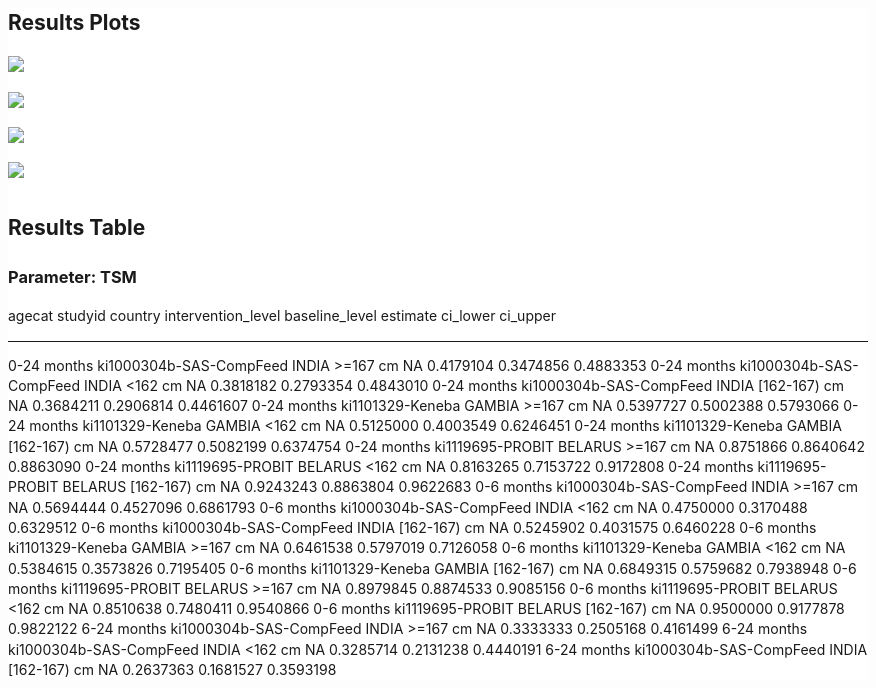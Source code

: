 ## Results Plots
![](/tmp/3a7ffafc-7bce-4fc7-a5da-73204bdb46d6/REPORT_files/figure-html/plot_tsm-1.png)

![](/tmp/3a7ffafc-7bce-4fc7-a5da-73204bdb46d6/REPORT_files/figure-html/plot_rr-1.png)



![](/tmp/3a7ffafc-7bce-4fc7-a5da-73204bdb46d6/REPORT_files/figure-html/plot_paf-1.png)

![](/tmp/3a7ffafc-7bce-4fc7-a5da-73204bdb46d6/REPORT_files/figure-html/plot_par-1.png)

## Results Table

### Parameter: TSM


agecat        studyid                   country   intervention_level   baseline_level     estimate    ci_lower    ci_upper
------------  ------------------------  --------  -------------------  ---------------  ----------  ----------  ----------
0-24 months   ki1000304b-SAS-CompFeed   INDIA     >=167 cm             NA                0.4179104   0.3474856   0.4883353
0-24 months   ki1000304b-SAS-CompFeed   INDIA     <162 cm              NA                0.3818182   0.2793354   0.4843010
0-24 months   ki1000304b-SAS-CompFeed   INDIA     [162-167) cm         NA                0.3684211   0.2906814   0.4461607
0-24 months   ki1101329-Keneba          GAMBIA    >=167 cm             NA                0.5397727   0.5002388   0.5793066
0-24 months   ki1101329-Keneba          GAMBIA    <162 cm              NA                0.5125000   0.4003549   0.6246451
0-24 months   ki1101329-Keneba          GAMBIA    [162-167) cm         NA                0.5728477   0.5082199   0.6374754
0-24 months   ki1119695-PROBIT          BELARUS   >=167 cm             NA                0.8751866   0.8640642   0.8863090
0-24 months   ki1119695-PROBIT          BELARUS   <162 cm              NA                0.8163265   0.7153722   0.9172808
0-24 months   ki1119695-PROBIT          BELARUS   [162-167) cm         NA                0.9243243   0.8863804   0.9622683
0-6 months    ki1000304b-SAS-CompFeed   INDIA     >=167 cm             NA                0.5694444   0.4527096   0.6861793
0-6 months    ki1000304b-SAS-CompFeed   INDIA     <162 cm              NA                0.4750000   0.3170488   0.6329512
0-6 months    ki1000304b-SAS-CompFeed   INDIA     [162-167) cm         NA                0.5245902   0.4031575   0.6460228
0-6 months    ki1101329-Keneba          GAMBIA    >=167 cm             NA                0.6461538   0.5797019   0.7126058
0-6 months    ki1101329-Keneba          GAMBIA    <162 cm              NA                0.5384615   0.3573826   0.7195405
0-6 months    ki1101329-Keneba          GAMBIA    [162-167) cm         NA                0.6849315   0.5759682   0.7938948
0-6 months    ki1119695-PROBIT          BELARUS   >=167 cm             NA                0.8979845   0.8874533   0.9085156
0-6 months    ki1119695-PROBIT          BELARUS   <162 cm              NA                0.8510638   0.7480411   0.9540866
0-6 months    ki1119695-PROBIT          BELARUS   [162-167) cm         NA                0.9500000   0.9177878   0.9822122
6-24 months   ki1000304b-SAS-CompFeed   INDIA     >=167 cm             NA                0.3333333   0.2505168   0.4161499
6-24 months   ki1000304b-SAS-CompFeed   INDIA     <162 cm              NA                0.3285714   0.2131238   0.4440191
6-24 months   ki1000304b-SAS-CompFeed   INDIA     [162-167) cm         NA                0.2637363   0.1681527   0.3593198